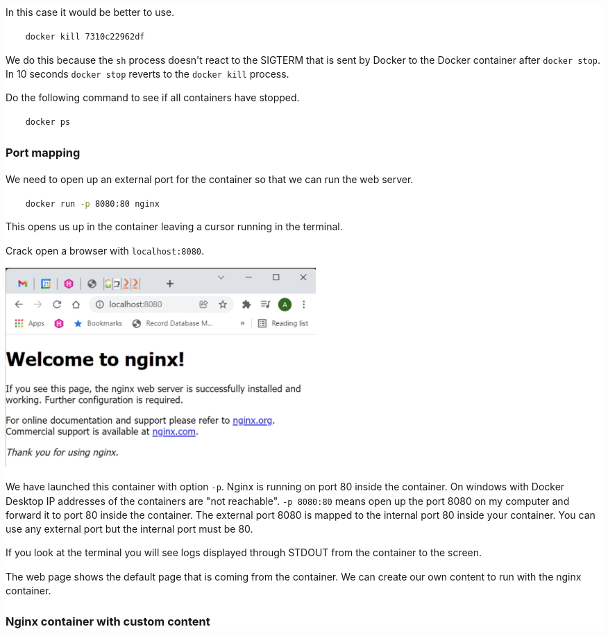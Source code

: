 In this case it would be better to use.

```bash
    docker kill 7310c22962df
```

We do this because the ``sh`` process doesn't react to the SIGTERM that is sent by Docker to the Docker container after ``docker stop``. In 10 seconds ``docker stop`` reverts to the ``docker kill`` process.

Do the following command to see if all containers have stopped.

```bash
    docker ps
```

### Port mapping

We need to open up an external port for the container so that we can run the web server.

```bash
    docker run -p 8080:80 nginx
```

This opens us up in the container leaving a cursor running in the terminal.

Crack open a browser with ``localhost:8080``.

![Docker container running a web server](assets/images/docker/localhost-web-server.jpg "Docker container running a web server")

We have launched this container with option ``-p``. Nginx is running on port 80 inside the container. On windows with Docker Desktop IP addresses of the containers are "not reachable". ``-p 8080:80`` means open up the port 8080 on my computer and forward it to port 80 inside the container. The external port 8080 is mapped to the internal port 80 inside your container. You can use any external port but the internal port must be 80.

If you look at the terminal you will see logs displayed through STDOUT from the container to the screen. 

The web page shows the default page that is coming from the container. We can create our own content to run with the nginx container.

### Nginx container with custom content
